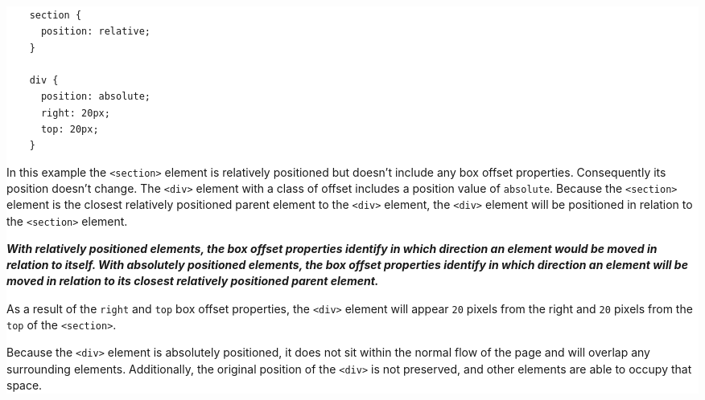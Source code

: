 		section {
		  position: relative;
		}
		
		div {
		  position: absolute;
		  right: 20px;
		  top: 20px;
		}
		
In this example the `<section>` element is relatively positioned but doesn’t include any box offset properties. Consequently its position doesn’t change. The `<div>` element with a class of offset includes a position value of `absolute`. Because the `<section>` element is the closest relatively positioned parent element to the `<div>` element, the `<div>` element will be positioned in relation to the `<section>` element.

***With relatively positioned elements, the box offset properties identify in which direction an element would be moved in relation to itself. With absolutely positioned elements, the box offset properties identify in which direction an element will be moved in relation to its closest relatively positioned parent element.***

As a result of the `right` and `top` box offset properties, the `<div>` element will appear `20` pixels from the right and `20` pixels from the `top` of the `<section>`.

Because the `<div>` element is absolutely positioned, it does not sit within the normal flow of the page and will overlap any surrounding elements. Additionally, the original position of the `<div>` is not preserved, and other elements are able to occupy that space.
